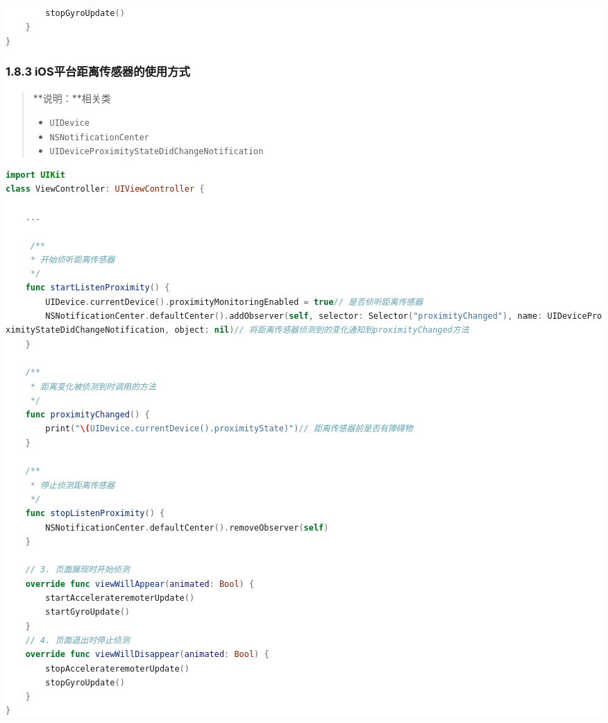 ```swift
        stopGyroUpdate()
    }
}

```

### 1.8.3	iOS平台距离传感器的使用方式
>**说明：**相关类
>+ `UIDevice`
>+ `NSNotificationCenter`
>+ `UIDeviceProximityStateDidChangeNotification`

```swift
import UIKit
class ViewController: UIViewController {
	
	...
	
     /**
     * 开始侦听距离传感器
     */
    func startListenProximity() {
        UIDevice.currentDevice().proximityMonitoringEnabled = true// 是否侦听距离传感器
        NSNotificationCenter.defaultCenter().addObserver(self, selector: Selector("proximityChanged"), name: UIDeviceProximityStateDidChangeNotification, object: nil)// 将距离传感器侦测到的变化通知到proximityChanged方法
    }
    
    /**
     * 距离变化被侦测到时调用的方法
     */
    func proximityChanged() {
        print("\(UIDevice.currentDevice().proximityState)")// 距离传感器前是否有障碍物
    }
    
    /**
     * 停止侦测距离传感器
     */
    func stopListenProximity() {
        NSNotificationCenter.defaultCenter().removeObserver(self)
    }
    
    // 3. 页面展现时开始侦测
    override func viewWillAppear(animated: Bool) {
        startAccelerateremoterUpdate()
        startGyroUpdate()
    }
    // 4. 页面退出时停止侦测
    override func viewWillDisappear(animated: Bool) {
        stopAccelerateremoterUpdate()
        stopGyroUpdate()
    }
}
```
